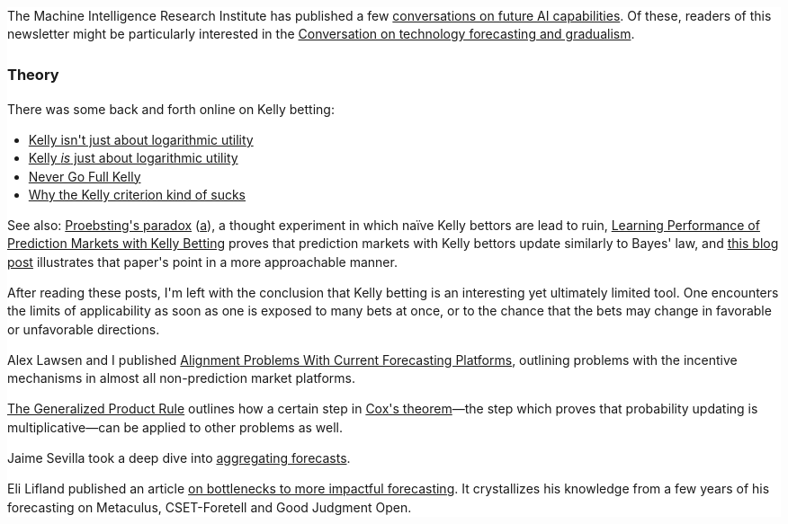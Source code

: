 The Machine Intelligence Research Institute has published a few [conversations on future AI capabilities](https://www.lesswrong.com/s/n945eovrA3oDueqtq). Of these, readers of this newsletter might be particularly interested in the [Conversation on technology forecasting and gradualism](https://www.lesswrong.com/posts/nPauymrHwpoNr6ipx/conversation-on-technology-forecasting-and-gradualism).

### Theory

There was some back and forth online on Kelly betting:

*   [Kelly isn't just about logarithmic utility](https://www.lesswrong.com/posts/zmpYKwqfMkWtywkKZ/kelly-isn-t-just-about-logarithmic-utility)
*   [Kelly _is_ just about logarithmic utility](https://www.lesswrong.com/posts/DfZtwtGD6ymFtXmdA/kelly-is-just-about-logarithmic-utility)
*   [Never Go Full Kelly](https://www.lesswrong.com/posts/TNWnK9g2EeRnQA8Dg/never-go-full-kelly)
*   [Why the Kelly criterion kind of sucks](https://predictingpolitics.com/2021/04/04/why-the-kelly-criterion-kinda-sucks/)

See also: [Proebsting's paradox](https://en.wikipedia.org/wiki/Proebsting%27s_paradox) ([a](https://web.archive.org/web/20210306083131/https://en.wikipedia.org/wiki/Proebsting's_paradox)), a thought experiment in which naïve Kelly bettors are lead to ruin, [Learning Performance of Prediction Markets with Kelly Betting](https://arxiv.org/abs/1201.6655) proves that prediction markets with Kelly bettors update similarly to Bayes' law, and [this blog post](https://shlegeris.com/2018/04/11/kelly.html) illustrates that paper's point in a more approachable manner.

After reading these posts, I'm left with the conclusion that Kelly betting is an interesting yet ultimately limited tool. One encounters the limits of applicability as soon as one is exposed to many bets at once, or to the chance that the bets may change in favorable or unfavorable directions.

Alex Lawsen and I published [Alignment Problems With Current Forecasting Platforms](https://arxiv.org/abs/2106.11248), outlining problems with the incentive mechanisms in almost all non-prediction market platforms.

[The Generalized Product Rule](https://www.lesswrong.com/posts/zNiAzHwWtmHoddvEp/the-generalized-product-rule) outlines how a certain step in [Cox's theorem](https://en.wikipedia.org/wiki/Cox%27s_theorem)—the step which proves that probability updating is multiplicative—can be applied to other problems as well.

Jaime Sevilla took a deep dive into [aggregating forecasts](https://forum.effectivealtruism.org/s/hjiBqAJNKhfJFq7kf).

Eli Lifland published an article [on bottlenecks to more impactful forecasting](https://forum.effectivealtruism.org/posts/S2vfrZsFHn7Wy4ocm/bottlenecks-to-more-impactful-crowd-forecasting-2). It crystallizes his knowledge from a few years of his forecasting on Metaculus, CSET-Foretell and Good Judgment Open.
